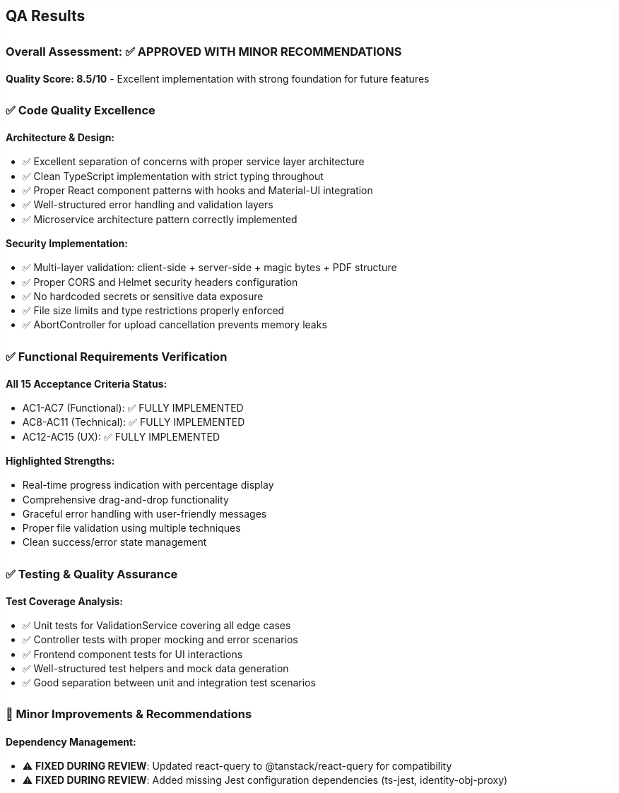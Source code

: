 ## QA Results

### Overall Assessment: ✅ APPROVED WITH MINOR RECOMMENDATIONS

**Quality Score: 8.5/10** - Excellent implementation with strong foundation for future features

### ✅ Code Quality Excellence

**Architecture & Design:**
- ✅ Excellent separation of concerns with proper service layer architecture
- ✅ Clean TypeScript implementation with strict typing throughout
- ✅ Proper React component patterns with hooks and Material-UI integration
- ✅ Well-structured error handling and validation layers
- ✅ Microservice architecture pattern correctly implemented

**Security Implementation:**
- ✅ Multi-layer validation: client-side + server-side + magic bytes + PDF structure
- ✅ Proper CORS and Helmet security headers configuration
- ✅ No hardcoded secrets or sensitive data exposure
- ✅ File size limits and type restrictions properly enforced
- ✅ AbortController for upload cancellation prevents memory leaks

### ✅ Functional Requirements Verification

**All 15 Acceptance Criteria Status:**
- AC1-AC7 (Functional): ✅ FULLY IMPLEMENTED
- AC8-AC11 (Technical): ✅ FULLY IMPLEMENTED  
- AC12-AC15 (UX): ✅ FULLY IMPLEMENTED

**Highlighted Strengths:**
- Real-time progress indication with percentage display
- Comprehensive drag-and-drop functionality
- Graceful error handling with user-friendly messages
- Proper file validation using multiple techniques
- Clean success/error state management

### ✅ Testing & Quality Assurance

**Test Coverage Analysis:**
- ✅ Unit tests for ValidationService covering all edge cases
- ✅ Controller tests with proper mocking and error scenarios
- ✅ Frontend component tests for UI interactions
- ✅ Well-structured test helpers and mock data generation
- ✅ Good separation between unit and integration test scenarios

### 🔧 Minor Improvements & Recommendations

**Dependency Management:**
- ⚠️ **FIXED DURING REVIEW**: Updated react-query to @tanstack/react-query for compatibility
- ⚠️ **FIXED DURING REVIEW**: Added missing Jest configuration dependencies (ts-jest, identity-obj-proxy)

